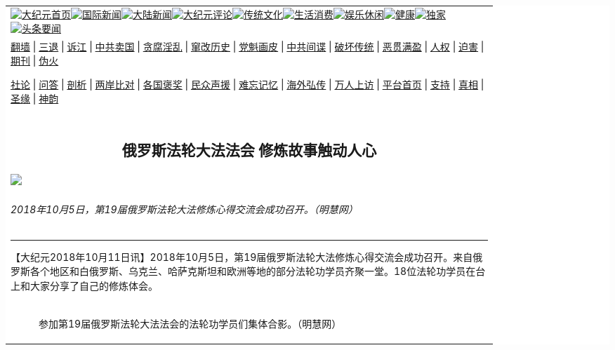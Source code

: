 <a name="1" id="1" target="_blank"></a><span id="1"></span>
<table align=center border="0"><tr><td colspan="2" VALIGN=TOP><a href="https://github.com/19920513/djy/blob/master/gb/nf1351518.md#1"><img src="https://raw.githubusercontent.com/19920513/www/master/t/djy/1.jpg" title="大纪元首页" alt="大纪元首页"></a><a href="https://github.com/19920513/djy/blob/master/gb/n24hr.md#1"><img src="https://raw.githubusercontent.com/19920513/www/master/t/djy/3.jpg" title="国际新闻" alt="国际新闻"></a><a href="https://github.com/19920513/djy/blob/master/gb/nsc413.md#1"><img src="https://raw.githubusercontent.com/19920513/www/master/t/djy/4.jpg" title="大陆新闻" alt="大陆新闻"></a><a href="https://github.com/19920513/djy/blob/master/gb/news392.md#1"><img src="https://raw.githubusercontent.com/19920513/www/master/t/djy/5.jpg" title="大纪元评论" alt="大纪元评论"></a><a href="https://github.com/19920513/djy/blob/master/gb/news2007.md#1"><img src="https://raw.githubusercontent.com/19920513/www/master/t/djy/6.jpg" title="传统文化" alt="传统文化"></a><a href="https://github.com/19920513/djy/blob/master/gb/news2008.md#1"><img src="https://raw.githubusercontent.com/19920513/www/master/t/djy/7.jpg" title="生活消费" alt="生活消费"></a><a href="https://github.com/19920513/djy/blob/master/gb/ncyule.md#1"><img src="https://raw.githubusercontent.com/19920513/www/master/t/djy/8.jpg" title="娱乐休闲" alt="娱乐休闲"></a><a href="https://github.com/19920513/djy/blob/master/gb/nsc1002.md#1"><img src="https://raw.githubusercontent.com/19920513/www/master/t/djy/9.jpg" title="健康" alt="健康"></a><a href="https://github.com/19920513/djy/blob/master/gb/nf6092.md#1"><img src="https://raw.githubusercontent.com/19920513/www/master/t/djy/10a.jpg" title="独家" alt="独家"></a><a href="https://github.com/19920513/djy/blob/master/gb/nf4514.md#1"><img src="https://raw.githubusercontent.com/19920513/www/master/t/djy/12a.jpg" title="头条要闻" alt="头条要闻"></a></td></tr>
<tr><td colspan="2" VALIGN=TOP><a target="_blank" href="https://github.com/19920513/www/blob/master/README.md?zsrh#1">翻墙</a> | <a target="_blank" href="https://github.com/19920513/djy/blob/master/gb/nf5657.md#1">三退</a> | <a target="_blank" href="https://github.com/19920513/djy/blob/master/gb/nf6124.md#1">诉江</a> | <a target="_blank" href="https://github.com/19920513/djy/blob/master/gb/nf1176117.md#1">中共卖国</a> | <a target="_blank" href="https://github.com/19920513/djy/blob/master/gb/nf5773.md#1">贪腐淫乱</a> | <a target="_blank" href="https://github.com/19920513/djy/blob/master/gb/nf1176115.md#1">窜改历史</a> | <a target="_blank" href="https://github.com/19920513/djy/blob/master/gb/nf1176107.md#1">党魁画皮</a> | <a target="_blank" href="https://github.com/19920513/djy/blob/master/gb/nf1320400.md#1">中共间谍</a> | <a target="_blank" href="https://github.com/19920513/djy/blob/master/gb/nf1176114.md#1">破坏传统</a> | <a target="_blank" href="https://github.com/19920513/ntdtv/blob/master/gb/prog447_1.md#1">恶贯满盈</a> | <a target="_blank" href="https://github.com/19920513/djy/blob/master/gb/ncid278.md#1">人权</a> | <a target="_blank" href="https://github.com/19920513/djy/blob/master/gb/nf1176111.md#1">迫害</a> | <a target="_blank" href="https://gitlab.com/szzdlab/mh-qikan/blob/master/README.md#1">期刊</a> | <a target="_blank" href="https://github.com/19920513/djy/blob/master/gb/nf5562.md#1">伪火</a></p><p><a target="_blank" href="https://github.com/19920513/djy/blob/master/gb/9p.md#1">社论</a> | <a target="_blank" href="https://github.com/19920513/djy/blob/master/gb/nf4378.md#1">问答</a> | <a target="_blank" href="https://github.com/19920513/djy/blob/master/gb/nf5792.md#1">剖析</a> | <a target="_blank" href="https://github.com/19920513/djy/blob/master/gb/nf5735.md#1">两岸比对</a> | <a target="_blank" href="https://github.com/19920513/djy/blob/master/gb/nf6119.md#1">各国褒奖</a> | <a target="_blank" href="https://github.com/19920513/djy/blob/master/gb/nf6120.md#1">民众声援</a> | <a target="_blank" href="https://github.com/19920513/djy/blob/master/gb/nf1188594.md#1">难忘记忆</a> | <a target="_blank" href="https://github.com/19920513/djy/blob/master/gb/nf3180.md#1">海外弘传</a> | <a target="_blank" href="https://github.com/19920513/djy/blob/master/gb/nf5410.md#1">万人上访</a> | <a target="_blank" href="https://github.com/19920513/www/blob/master/README.md?zsrh#1">平台首页</a> | <a target="_blank" href="https://github.com/19920513/djy/blob/master/gb/nf4386.md#1">支持</a> | <a target="_blank" href="https://github.com/19920513/djy/blob/master/gb/nf4389.md#1">真相</a> | <a target="_blank" href="https://github.com/19920513/djy/blob/master/gb/nf5790.md#1">圣缘</a> | <a target="_blank" href="https://github.com/19920513/djy/blob/master/gb/nf4786.md#1">神韵</a></td></tr>
<tr><td VALIGN=TOP width="626"><h2 align=center>俄罗斯法轮大法法会 修炼故事触动人心</h2>
<img width="600" src="https://i.epochtimes.com/assets/uploads/2018/10/2018-10-10-russian-fahui_01-600x400.jpg" />
<h6>2018年10月5日，第19届俄罗斯法轮大法修炼心得交流会成功召开。（明慧网）
</h6>
<hr>
	<p>【大纪元2018年10月11日讯】2018年10月5日，第19届<ahref="https://github.com/19920513/djy/blob/master/gb/tag/%E4%BF%84%E7%BD%97%E6%96%AF.md#1">俄罗斯</a>法轮大法修炼心得交流会成功召开。来自俄罗斯各个地区和白俄罗斯、乌克兰、哈萨克斯坦和欧洲等地的部分法轮功学员齐聚一堂。18位法轮功学员在台上和大家分享了自己的修炼体会。</p>
<figure id="attachment_10777158" aria-describedby="caption-attachment-10777158" style="width: 600px" class="wp-caption aligncenter"><a target="_blank" href="https://i.epochtimes.com/assets/uploads/2018/10/2018-10-10-russian-fahui_02.jpg"><img class="wp-image-10777158 size-large" src="https://i.epochtimes.com/assets/uploads/2018/10/2018-10-10-russian-fahui_02-600x337.jpg" alt="" width="600" b="337" /></a><figcaption id="caption-attachment-10777158" class="wp-caption-text">参加第19届<ahref="https://github.com/19920513/djy/blob/master/gb/tag/%E4%BF%84%E7%BD%97%E6%96%AF.md#1">俄罗斯</a><ahref="https://github.com/19920513/djy/blob/master/gb/tag/%E6%B3%95%E8%BD%AE%E5%A4%A7%E6%B3%95%E6%B3%95%E4%BC%9A.md#1">法轮大法法会</a>的法轮功学员们集体合影。（明慧网）</figcaption></figure>